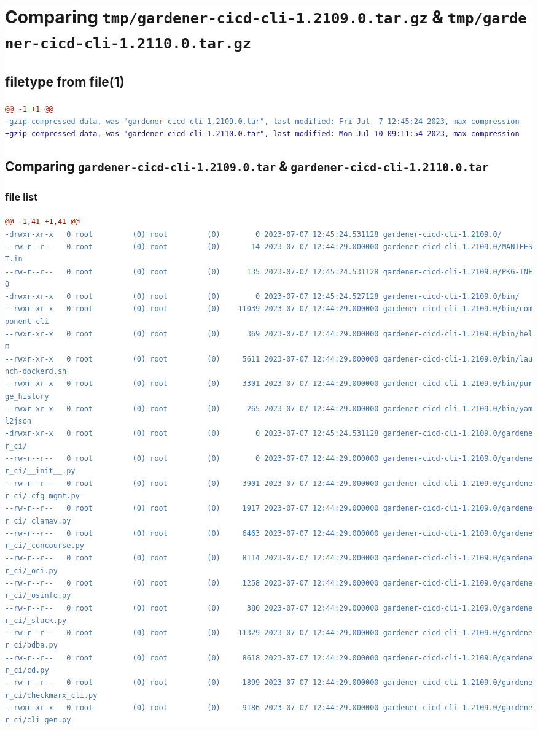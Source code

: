 # Comparing `tmp/gardener-cicd-cli-1.2109.0.tar.gz` & `tmp/gardener-cicd-cli-1.2110.0.tar.gz`

## filetype from file(1)

```diff
@@ -1 +1 @@
-gzip compressed data, was "gardener-cicd-cli-1.2109.0.tar", last modified: Fri Jul  7 12:45:24 2023, max compression
+gzip compressed data, was "gardener-cicd-cli-1.2110.0.tar", last modified: Mon Jul 10 09:11:54 2023, max compression
```

## Comparing `gardener-cicd-cli-1.2109.0.tar` & `gardener-cicd-cli-1.2110.0.tar`

### file list

```diff
@@ -1,41 +1,41 @@
-drwxr-xr-x   0 root         (0) root         (0)        0 2023-07-07 12:45:24.531128 gardener-cicd-cli-1.2109.0/
--rw-r--r--   0 root         (0) root         (0)       14 2023-07-07 12:44:29.000000 gardener-cicd-cli-1.2109.0/MANIFEST.in
--rw-r--r--   0 root         (0) root         (0)      135 2023-07-07 12:45:24.531128 gardener-cicd-cli-1.2109.0/PKG-INFO
-drwxr-xr-x   0 root         (0) root         (0)        0 2023-07-07 12:45:24.527128 gardener-cicd-cli-1.2109.0/bin/
--rwxr-xr-x   0 root         (0) root         (0)    11039 2023-07-07 12:44:29.000000 gardener-cicd-cli-1.2109.0/bin/component-cli
--rwxr-xr-x   0 root         (0) root         (0)      369 2023-07-07 12:44:29.000000 gardener-cicd-cli-1.2109.0/bin/helm
--rwxr-xr-x   0 root         (0) root         (0)     5611 2023-07-07 12:44:29.000000 gardener-cicd-cli-1.2109.0/bin/launch-dockerd.sh
--rwxr-xr-x   0 root         (0) root         (0)     3301 2023-07-07 12:44:29.000000 gardener-cicd-cli-1.2109.0/bin/purge_history
--rwxr-xr-x   0 root         (0) root         (0)      265 2023-07-07 12:44:29.000000 gardener-cicd-cli-1.2109.0/bin/yaml2json
-drwxr-xr-x   0 root         (0) root         (0)        0 2023-07-07 12:45:24.531128 gardener-cicd-cli-1.2109.0/gardener_ci/
--rw-r--r--   0 root         (0) root         (0)        0 2023-07-07 12:44:29.000000 gardener-cicd-cli-1.2109.0/gardener_ci/__init__.py
--rw-r--r--   0 root         (0) root         (0)     3901 2023-07-07 12:44:29.000000 gardener-cicd-cli-1.2109.0/gardener_ci/_cfg_mgmt.py
--rw-r--r--   0 root         (0) root         (0)     1917 2023-07-07 12:44:29.000000 gardener-cicd-cli-1.2109.0/gardener_ci/_clamav.py
--rw-r--r--   0 root         (0) root         (0)     6463 2023-07-07 12:44:29.000000 gardener-cicd-cli-1.2109.0/gardener_ci/_concourse.py
--rw-r--r--   0 root         (0) root         (0)     8114 2023-07-07 12:44:29.000000 gardener-cicd-cli-1.2109.0/gardener_ci/_oci.py
--rw-r--r--   0 root         (0) root         (0)     1258 2023-07-07 12:44:29.000000 gardener-cicd-cli-1.2109.0/gardener_ci/_osinfo.py
--rw-r--r--   0 root         (0) root         (0)      380 2023-07-07 12:44:29.000000 gardener-cicd-cli-1.2109.0/gardener_ci/_slack.py
--rw-r--r--   0 root         (0) root         (0)    11329 2023-07-07 12:44:29.000000 gardener-cicd-cli-1.2109.0/gardener_ci/bdba.py
--rw-r--r--   0 root         (0) root         (0)     8618 2023-07-07 12:44:29.000000 gardener-cicd-cli-1.2109.0/gardener_ci/cd.py
--rw-r--r--   0 root         (0) root         (0)     1899 2023-07-07 12:44:29.000000 gardener-cicd-cli-1.2109.0/gardener_ci/checkmarx_cli.py
--rwxr-xr-x   0 root         (0) root         (0)     9186 2023-07-07 12:44:29.000000 gardener-cicd-cli-1.2109.0/gardener_ci/cli_gen.py
```